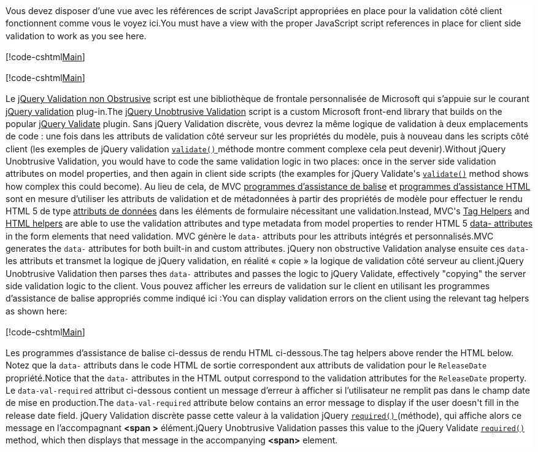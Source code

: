 <span data-ttu-id="eb568-189">Vous devez disposer d’une vue avec les références de script JavaScript appropriées en place pour la validation côté client fonctionnent comme vous le voyez ici.</span><span class="sxs-lookup"><span data-stu-id="eb568-189">You must have a view with the proper JavaScript script references in place for client side validation to work as you see here.</span></span>

[!code-cshtml[Main](validation/sample/Views/Shared/_Layout.cshtml?range=37)]

[!code-cshtml[Main](validation/sample/Views/Shared/_ValidationScriptsPartial.cshtml)]

<span data-ttu-id="eb568-190">Le [jQuery Validation non Obstrusive](https://github.com/aspnet/jquery-validation-unobtrusive) script est une bibliothèque de frontale personnalisée de Microsoft qui s’appuie sur le courant [jQuery validation](https://jqueryvalidation.org/) plug-in.</span><span class="sxs-lookup"><span data-stu-id="eb568-190">The [jQuery Unobtrusive Validation](https://github.com/aspnet/jquery-validation-unobtrusive) script is a custom Microsoft front-end library that builds on the popular [jQuery Validate](https://jqueryvalidation.org/) plugin.</span></span> <span data-ttu-id="eb568-191">Sans jQuery Validation discrète, vous devrez la même logique de validation à deux emplacements de code : une fois dans les attributs de validation côté serveur sur les propriétés du modèle, puis à nouveau dans les scripts côté client (les exemples de jQuery validation [ `validate()` ](https://jqueryvalidation.org/validate/) méthode montre comment complexe cela peut devenir).</span><span class="sxs-lookup"><span data-stu-id="eb568-191">Without jQuery Unobtrusive Validation, you would have to code the same validation logic in two places: once in the server side validation attributes on model properties, and then again in client side scripts (the examples for jQuery Validate's [`validate()`](https://jqueryvalidation.org/validate/) method shows how complex this could become).</span></span> <span data-ttu-id="eb568-192">Au lieu de cela, de MVC [programmes d’assistance de balise](xref:mvc/views/tag-helpers/intro) et [programmes d’assistance HTML](xref:mvc/views/overview) sont en mesure d’utiliser les attributs de validation et de métadonnées à partir des propriétés de modèle pour effectuer le rendu HTML 5 de type [attributs de données](http://w3c.github.io/html/dom.html#embedding-custom-non-visible-data-with-the-data-attributes) dans les éléments de formulaire nécessitant une validation.</span><span class="sxs-lookup"><span data-stu-id="eb568-192">Instead, MVC's [Tag Helpers](xref:mvc/views/tag-helpers/intro) and [HTML helpers](xref:mvc/views/overview) are able to use the validation attributes and type metadata from model properties to render HTML 5 [data- attributes](http://w3c.github.io/html/dom.html#embedding-custom-non-visible-data-with-the-data-attributes) in the form elements that need validation.</span></span> <span data-ttu-id="eb568-193">MVC génère le `data-` attributs pour les attributs intégrés et personnalisés.</span><span class="sxs-lookup"><span data-stu-id="eb568-193">MVC generates the `data-` attributes for both built-in and custom attributes.</span></span> <span data-ttu-id="eb568-194">jQuery non obstructive Validation analyse ensuite ces `data-` les attributs et transmet la logique de jQuery validation, en réalité « copie » la logique de validation côté serveur au client.</span><span class="sxs-lookup"><span data-stu-id="eb568-194">jQuery Unobtrusive Validation then parses thes `data-` attributes and passes the logic to jQuery Validate, effectively "copying" the server side validation logic to the client.</span></span> <span data-ttu-id="eb568-195">Vous pouvez afficher les erreurs de validation sur le client en utilisant les programmes d’assistance de balise appropriés comme indiqué ici :</span><span class="sxs-lookup"><span data-stu-id="eb568-195">You can display validation errors on the client using the relevant tag helpers as shown here:</span></span>

[!code-cshtml[Main](validation/sample/Views/Movies/Create.cshtml?highlight=4,5&range=19-25)]

<span data-ttu-id="eb568-196">Les programmes d’assistance de balise ci-dessus de rendu HTML ci-dessous.</span><span class="sxs-lookup"><span data-stu-id="eb568-196">The tag helpers above render the HTML below.</span></span> <span data-ttu-id="eb568-197">Notez que la `data-` attributs dans le code HTML de sortie correspondent aux attributs de validation pour le `ReleaseDate` propriété.</span><span class="sxs-lookup"><span data-stu-id="eb568-197">Notice that the `data-` attributes in the HTML output correspond to the validation attributes for the `ReleaseDate` property.</span></span> <span data-ttu-id="eb568-198">Le `data-val-required` attribut ci-dessous contient un message d’erreur à afficher si l’utilisateur ne remplit pas dans le champ date de mise en production.</span><span class="sxs-lookup"><span data-stu-id="eb568-198">The `data-val-required` attribute below contains an error message to display if the user doesn't fill in the release date field.</span></span> <span data-ttu-id="eb568-199">jQuery Validation discrète passe cette valeur à la validation jQuery [ `required()` ](https://jqueryvalidation.org/required-method/) (méthode), qui affiche alors ce message en l’accompagnant  **\<span >** élément.</span><span class="sxs-lookup"><span data-stu-id="eb568-199">jQuery Unobtrusive Validation passes this value to the jQuery Validate [`required()`](https://jqueryvalidation.org/required-method/) method, which then displays that message in the accompanying **\<span>** element.</span></span>
